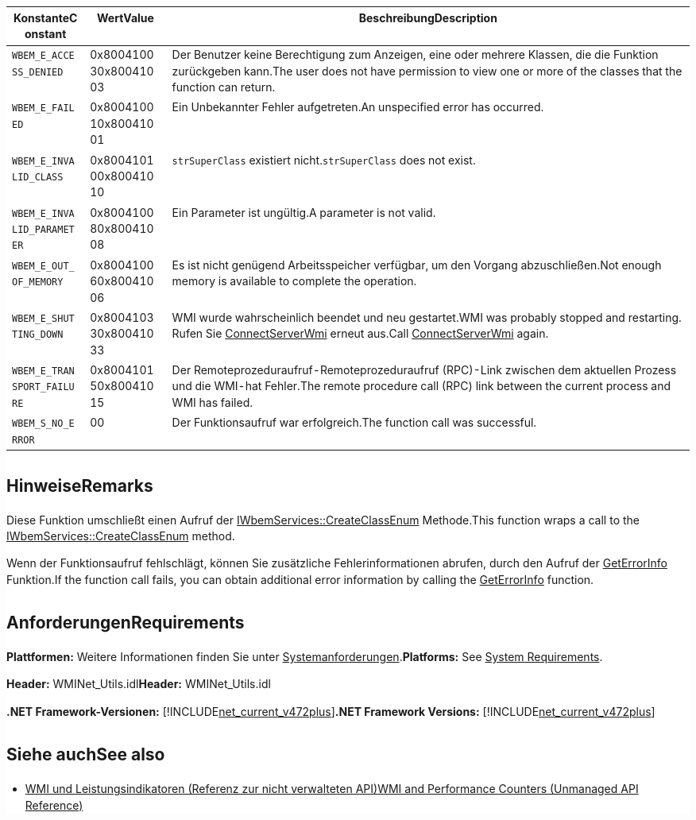 |<span data-ttu-id="e5557-144">Konstante</span><span class="sxs-lookup"><span data-stu-id="e5557-144">Constant</span></span>  |<span data-ttu-id="e5557-145">Wert</span><span class="sxs-lookup"><span data-stu-id="e5557-145">Value</span></span>  |<span data-ttu-id="e5557-146">Beschreibung</span><span class="sxs-lookup"><span data-stu-id="e5557-146">Description</span></span>  |
|---------|---------|---------|
| `WBEM_E_ACCESS_DENIED` | <span data-ttu-id="e5557-147">0x80041003</span><span class="sxs-lookup"><span data-stu-id="e5557-147">0x80041003</span></span> | <span data-ttu-id="e5557-148">Der Benutzer keine Berechtigung zum Anzeigen, eine oder mehrere Klassen, die die Funktion zurückgeben kann.</span><span class="sxs-lookup"><span data-stu-id="e5557-148">The user does not have permission to view one or more of the classes that the function can return.</span></span> |
| `WBEM_E_FAILED` | <span data-ttu-id="e5557-149">0x80041001</span><span class="sxs-lookup"><span data-stu-id="e5557-149">0x80041001</span></span> | <span data-ttu-id="e5557-150">Ein Unbekannter Fehler aufgetreten.</span><span class="sxs-lookup"><span data-stu-id="e5557-150">An unspecified error has occurred.</span></span> |
| `WBEM_E_INVALID_CLASS` | <span data-ttu-id="e5557-151">0x80041010</span><span class="sxs-lookup"><span data-stu-id="e5557-151">0x80041010</span></span> | <span data-ttu-id="e5557-152">`strSuperClass` existiert nicht.</span><span class="sxs-lookup"><span data-stu-id="e5557-152">`strSuperClass` does not exist.</span></span> |
| `WBEM_E_INVALID_PARAMETER` | <span data-ttu-id="e5557-153">0x80041008</span><span class="sxs-lookup"><span data-stu-id="e5557-153">0x80041008</span></span> | <span data-ttu-id="e5557-154">Ein Parameter ist ungültig.</span><span class="sxs-lookup"><span data-stu-id="e5557-154">A parameter is not valid.</span></span> |
| `WBEM_E_OUT_OF_MEMORY` | <span data-ttu-id="e5557-155">0x80041006</span><span class="sxs-lookup"><span data-stu-id="e5557-155">0x80041006</span></span> | <span data-ttu-id="e5557-156">Es ist nicht genügend Arbeitsspeicher verfügbar, um den Vorgang abzuschließen.</span><span class="sxs-lookup"><span data-stu-id="e5557-156">Not enough memory is available to complete the operation.</span></span> |
| `WBEM_E_SHUTTING_DOWN` | <span data-ttu-id="e5557-157">0x80041033</span><span class="sxs-lookup"><span data-stu-id="e5557-157">0x80041033</span></span> | <span data-ttu-id="e5557-158">WMI wurde wahrscheinlich beendet und neu gestartet.</span><span class="sxs-lookup"><span data-stu-id="e5557-158">WMI was probably stopped and restarting.</span></span> <span data-ttu-id="e5557-159">Rufen Sie [ConnectServerWmi](connectserverwmi.md) erneut aus.</span><span class="sxs-lookup"><span data-stu-id="e5557-159">Call [ConnectServerWmi](connectserverwmi.md) again.</span></span> |
| `WBEM_E_TRANSPORT_FAILURE` | <span data-ttu-id="e5557-160">0x80041015</span><span class="sxs-lookup"><span data-stu-id="e5557-160">0x80041015</span></span> | <span data-ttu-id="e5557-161">Der Remoteprozeduraufruf-Remoteprozeduraufruf (RPC)-Link zwischen dem aktuellen Prozess und die WMI-hat Fehler.</span><span class="sxs-lookup"><span data-stu-id="e5557-161">The remote procedure call (RPC) link between the current process and WMI has failed.</span></span> |
|`WBEM_S_NO_ERROR` | <span data-ttu-id="e5557-162">0</span><span class="sxs-lookup"><span data-stu-id="e5557-162">0</span></span> | <span data-ttu-id="e5557-163">Der Funktionsaufruf war erfolgreich.</span><span class="sxs-lookup"><span data-stu-id="e5557-163">The function call was successful.</span></span>  |

## <a name="remarks"></a><span data-ttu-id="e5557-164">Hinweise</span><span class="sxs-lookup"><span data-stu-id="e5557-164">Remarks</span></span>

<span data-ttu-id="e5557-165">Diese Funktion umschließt einen Aufruf der [IWbemServices::CreateClassEnum](/windows/desktop/api/wbemcli/nf-wbemcli-iwbemservices-createclassenum) Methode.</span><span class="sxs-lookup"><span data-stu-id="e5557-165">This function wraps a call to the [IWbemServices::CreateClassEnum](/windows/desktop/api/wbemcli/nf-wbemcli-iwbemservices-createclassenum) method.</span></span>

<span data-ttu-id="e5557-166">Wenn der Funktionsaufruf fehlschlägt, können Sie zusätzliche Fehlerinformationen abrufen, durch den Aufruf der [GetErrorInfo](geterrorinfo.md) Funktion.</span><span class="sxs-lookup"><span data-stu-id="e5557-166">If the function call fails, you can obtain additional error information by calling the [GetErrorInfo](geterrorinfo.md) function.</span></span>

## <a name="requirements"></a><span data-ttu-id="e5557-167">Anforderungen</span><span class="sxs-lookup"><span data-stu-id="e5557-167">Requirements</span></span>

<span data-ttu-id="e5557-168">**Plattformen:** Weitere Informationen finden Sie unter [Systemanforderungen](../../../../docs/framework/get-started/system-requirements.md).</span><span class="sxs-lookup"><span data-stu-id="e5557-168">**Platforms:** See [System Requirements](../../../../docs/framework/get-started/system-requirements.md).</span></span>

<span data-ttu-id="e5557-169">**Header:** WMINet_Utils.idl</span><span class="sxs-lookup"><span data-stu-id="e5557-169">**Header:** WMINet_Utils.idl</span></span>

<span data-ttu-id="e5557-170">**.NET Framework-Versionen:** [!INCLUDE[net_current_v472plus](../../../../includes/net-current-v472plus.md)]</span><span class="sxs-lookup"><span data-stu-id="e5557-170">**.NET Framework Versions:** [!INCLUDE[net_current_v472plus](../../../../includes/net-current-v472plus.md)]</span></span>

## <a name="see-also"></a><span data-ttu-id="e5557-171">Siehe auch</span><span class="sxs-lookup"><span data-stu-id="e5557-171">See also</span></span>

- [<span data-ttu-id="e5557-172">WMI und Leistungsindikatoren (Referenz zur nicht verwalteten API)</span><span class="sxs-lookup"><span data-stu-id="e5557-172">WMI and Performance Counters (Unmanaged API Reference)</span></span>](index.md)
